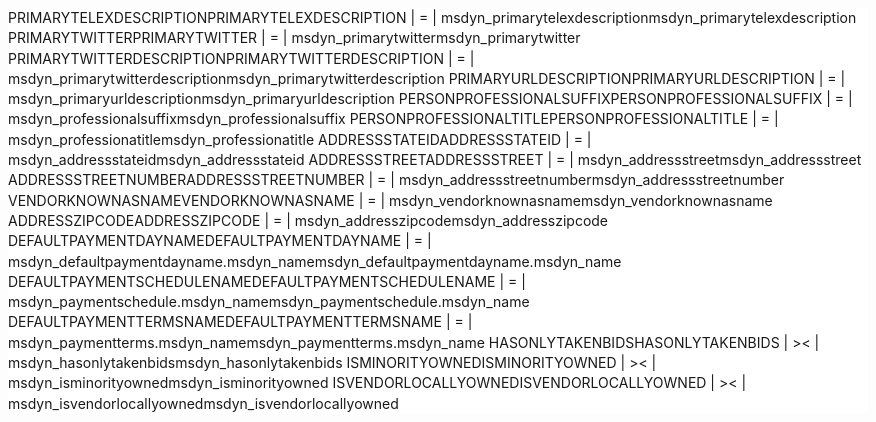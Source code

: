 <span data-ttu-id="b7edd-251">PRIMARYTELEXDESCRIPTION</span><span class="sxs-lookup"><span data-stu-id="b7edd-251">PRIMARYTELEXDESCRIPTION</span></span> | = | <span data-ttu-id="b7edd-252">msdyn\_primarytelexdescription</span><span class="sxs-lookup"><span data-stu-id="b7edd-252">msdyn\_primarytelexdescription</span></span>
<span data-ttu-id="b7edd-253">PRIMARYTWITTER</span><span class="sxs-lookup"><span data-stu-id="b7edd-253">PRIMARYTWITTER</span></span> | = | <span data-ttu-id="b7edd-254">msdyn\_primarytwitter</span><span class="sxs-lookup"><span data-stu-id="b7edd-254">msdyn\_primarytwitter</span></span>
<span data-ttu-id="b7edd-255">PRIMARYTWITTERDESCRIPTION</span><span class="sxs-lookup"><span data-stu-id="b7edd-255">PRIMARYTWITTERDESCRIPTION</span></span> | = | <span data-ttu-id="b7edd-256">msdyn\_primarytwitterdescription</span><span class="sxs-lookup"><span data-stu-id="b7edd-256">msdyn\_primarytwitterdescription</span></span>
<span data-ttu-id="b7edd-257">PRIMARYURLDESCRIPTION</span><span class="sxs-lookup"><span data-stu-id="b7edd-257">PRIMARYURLDESCRIPTION</span></span> | = | <span data-ttu-id="b7edd-258">msdyn\_primaryurldescription</span><span class="sxs-lookup"><span data-stu-id="b7edd-258">msdyn\_primaryurldescription</span></span>
<span data-ttu-id="b7edd-259">PERSONPROFESSIONALSUFFIX</span><span class="sxs-lookup"><span data-stu-id="b7edd-259">PERSONPROFESSIONALSUFFIX</span></span> | = | <span data-ttu-id="b7edd-260">msdyn\_professionalsuffix</span><span class="sxs-lookup"><span data-stu-id="b7edd-260">msdyn\_professionalsuffix</span></span>
<span data-ttu-id="b7edd-261">PERSONPROFESSIONALTITLE</span><span class="sxs-lookup"><span data-stu-id="b7edd-261">PERSONPROFESSIONALTITLE</span></span> | = | <span data-ttu-id="b7edd-262">msdyn\_professionatitle</span><span class="sxs-lookup"><span data-stu-id="b7edd-262">msdyn\_professionatitle</span></span>
<span data-ttu-id="b7edd-263">ADDRESSSTATEID</span><span class="sxs-lookup"><span data-stu-id="b7edd-263">ADDRESSSTATEID</span></span> | = | <span data-ttu-id="b7edd-264">msdyn\_addressstateid</span><span class="sxs-lookup"><span data-stu-id="b7edd-264">msdyn\_addressstateid</span></span>
<span data-ttu-id="b7edd-265">ADDRESSSTREET</span><span class="sxs-lookup"><span data-stu-id="b7edd-265">ADDRESSSTREET</span></span> | = | <span data-ttu-id="b7edd-266">msdyn\_addressstreet</span><span class="sxs-lookup"><span data-stu-id="b7edd-266">msdyn\_addressstreet</span></span>
<span data-ttu-id="b7edd-267">ADDRESSSTREETNUMBER</span><span class="sxs-lookup"><span data-stu-id="b7edd-267">ADDRESSSTREETNUMBER</span></span> | = | <span data-ttu-id="b7edd-268">msdyn\_addressstreetnumber</span><span class="sxs-lookup"><span data-stu-id="b7edd-268">msdyn\_addressstreetnumber</span></span>
<span data-ttu-id="b7edd-269">VENDORKNOWNASNAME</span><span class="sxs-lookup"><span data-stu-id="b7edd-269">VENDORKNOWNASNAME</span></span> | = | <span data-ttu-id="b7edd-270">msdyn\_vendorknownasname</span><span class="sxs-lookup"><span data-stu-id="b7edd-270">msdyn\_vendorknownasname</span></span>
<span data-ttu-id="b7edd-271">ADDRESSZIPCODE</span><span class="sxs-lookup"><span data-stu-id="b7edd-271">ADDRESSZIPCODE</span></span> | = | <span data-ttu-id="b7edd-272">msdyn\_addresszipcode</span><span class="sxs-lookup"><span data-stu-id="b7edd-272">msdyn\_addresszipcode</span></span>
<span data-ttu-id="b7edd-273">DEFAULTPAYMENTDAYNAME</span><span class="sxs-lookup"><span data-stu-id="b7edd-273">DEFAULTPAYMENTDAYNAME</span></span> | = | <span data-ttu-id="b7edd-274">msdyn\_defaultpaymentdayname.msdyn\_name</span><span class="sxs-lookup"><span data-stu-id="b7edd-274">msdyn\_defaultpaymentdayname.msdyn\_name</span></span>
<span data-ttu-id="b7edd-275">DEFAULTPAYMENTSCHEDULENAME</span><span class="sxs-lookup"><span data-stu-id="b7edd-275">DEFAULTPAYMENTSCHEDULENAME</span></span> | = | <span data-ttu-id="b7edd-276">msdyn\_paymentschedule.msdyn\_name</span><span class="sxs-lookup"><span data-stu-id="b7edd-276">msdyn\_paymentschedule.msdyn\_name</span></span>
<span data-ttu-id="b7edd-277">DEFAULTPAYMENTTERMSNAME</span><span class="sxs-lookup"><span data-stu-id="b7edd-277">DEFAULTPAYMENTTERMSNAME</span></span> | = | <span data-ttu-id="b7edd-278">msdyn\_paymentterms.msdyn\_name</span><span class="sxs-lookup"><span data-stu-id="b7edd-278">msdyn\_paymentterms.msdyn\_name</span></span>
<span data-ttu-id="b7edd-279">HASONLYTAKENBIDS</span><span class="sxs-lookup"><span data-stu-id="b7edd-279">HASONLYTAKENBIDS</span></span> | \>\< | <span data-ttu-id="b7edd-280">msdyn\_hasonlytakenbids</span><span class="sxs-lookup"><span data-stu-id="b7edd-280">msdyn\_hasonlytakenbids</span></span>
<span data-ttu-id="b7edd-281">ISMINORITYOWNED</span><span class="sxs-lookup"><span data-stu-id="b7edd-281">ISMINORITYOWNED</span></span> | \>\< | <span data-ttu-id="b7edd-282">msdyn\_isminorityowned</span><span class="sxs-lookup"><span data-stu-id="b7edd-282">msdyn\_isminorityowned</span></span>
<span data-ttu-id="b7edd-283">ISVENDORLOCALLYOWNED</span><span class="sxs-lookup"><span data-stu-id="b7edd-283">ISVENDORLOCALLYOWNED</span></span> | \>\< | <span data-ttu-id="b7edd-284">msdyn\_isvendorlocallyowned</span><span class="sxs-lookup"><span data-stu-id="b7edd-284">msdyn\_isvendorlocallyowned</span></span>